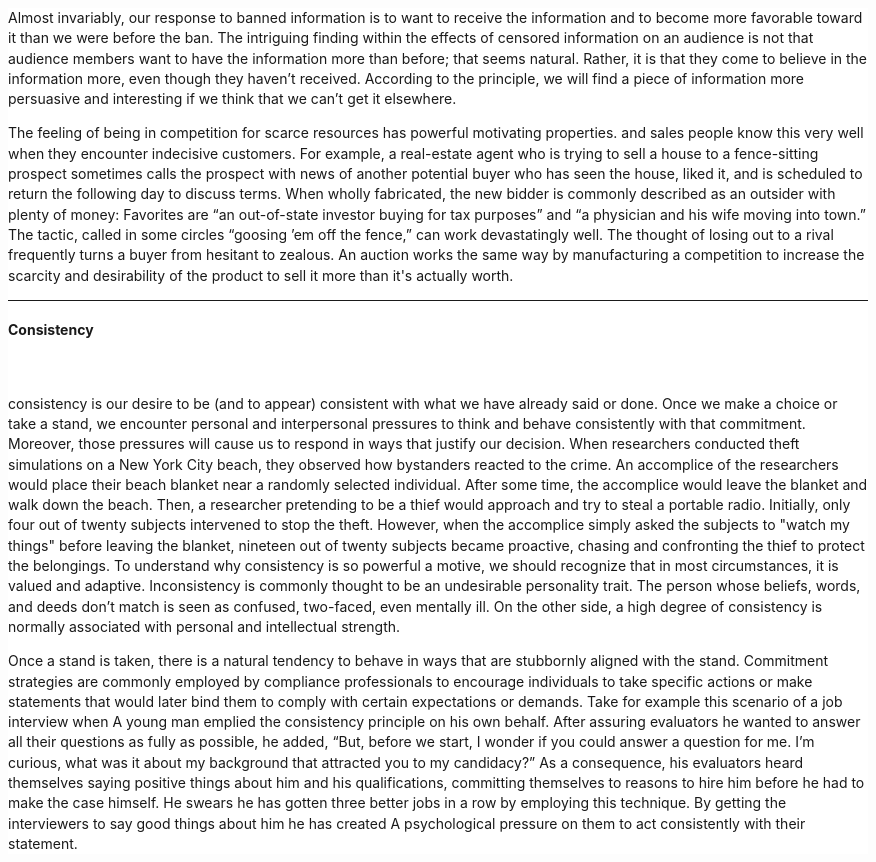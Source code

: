 Almost invariably, our response to banned information is to want to receive the information and to become more favorable toward it than we were before the ban. The intriguing finding within the effects of censored information on an audience is not that audience members want to have the information more than before; that seems natural. Rather, it is that they come to believe in the information more, even though they haven’t received. According to the principle, we will find a piece of information more persuasive and interesting if we think that we can’t get it elsewhere.

The feeling of being in competition for scarce resources has powerful motivating properties. and sales people know this very well when they encounter indecisive customers. For example, a real-estate agent who is trying to sell a house to a fence-sitting prospect sometimes calls the prospect with news of another potential buyer who has seen the house, liked it, and is scheduled to return the following day to discuss terms. When wholly fabricated, the new bidder is commonly described as an outsider with plenty of money: Favorites are “an out-of-state investor buying for tax purposes” and “a physician and his wife moving into town.” The tactic, called in some circles “goosing ’em off the fence,” can work devastatingly well. The thought of losing out to a rival frequently turns a buyer from hesitant to zealous. An auction works the same way by manufacturing a competition to increase the scarcity and desirability of the product to sell it more than it's actually worth.

<hr>

#### Consistency

<br>

consistency is our desire to be (and to appear) consistent with what we have already said or done. Once we make a choice or take a stand, we encounter personal and interpersonal pressures to think and behave consistently with that commitment. Moreover, those pressures will cause us to respond in ways that justify our decision. When researchers conducted theft simulations on a New York City beach, they observed how bystanders reacted to the crime. An accomplice of the researchers would place their beach blanket near a randomly selected individual. After some time, the accomplice would leave the blanket and walk down the beach. Then, a researcher pretending to be a thief would approach and try to steal a portable radio. Initially, only four out of twenty subjects intervened to stop the theft. However, when the accomplice simply asked the subjects to "watch my things" before leaving the blanket, nineteen out of twenty subjects became proactive, chasing and confronting the thief to protect the belongings. To understand why consistency is so powerful a motive, we should recognize that in most circumstances, it is valued and adaptive. Inconsistency is commonly thought to be an undesirable personality trait. The person whose beliefs, words, and deeds don’t match is seen as confused, two-faced, even mentally ill. On the other side, a high degree of consistency is normally associated with personal and intellectual strength. 


Once a stand is taken, there is a natural tendency to behave in ways that are stubbornly aligned with the stand. Commitment strategies are commonly employed by compliance professionals to encourage individuals to take specific actions or make statements that would later bind them to comply with certain expectations or demands. Take for example this scenario of a job interview when A young man emplied the consistency principle on his own behalf. After assuring evaluators he wanted to answer all their questions as fully as possible, he added, “But, before we start, I wonder if you could answer a question for me. I’m curious, what was it about my background that attracted you to my candidacy?” As a consequence, his evaluators heard themselves saying positive things about him and his qualifications, committing themselves to reasons to hire him before he had to make the case himself. He swears he has gotten three better jobs in a row by employing this technique. By getting the interviewers to say good things about him he has created A psychological pressure on them to act consistently with their statement.
